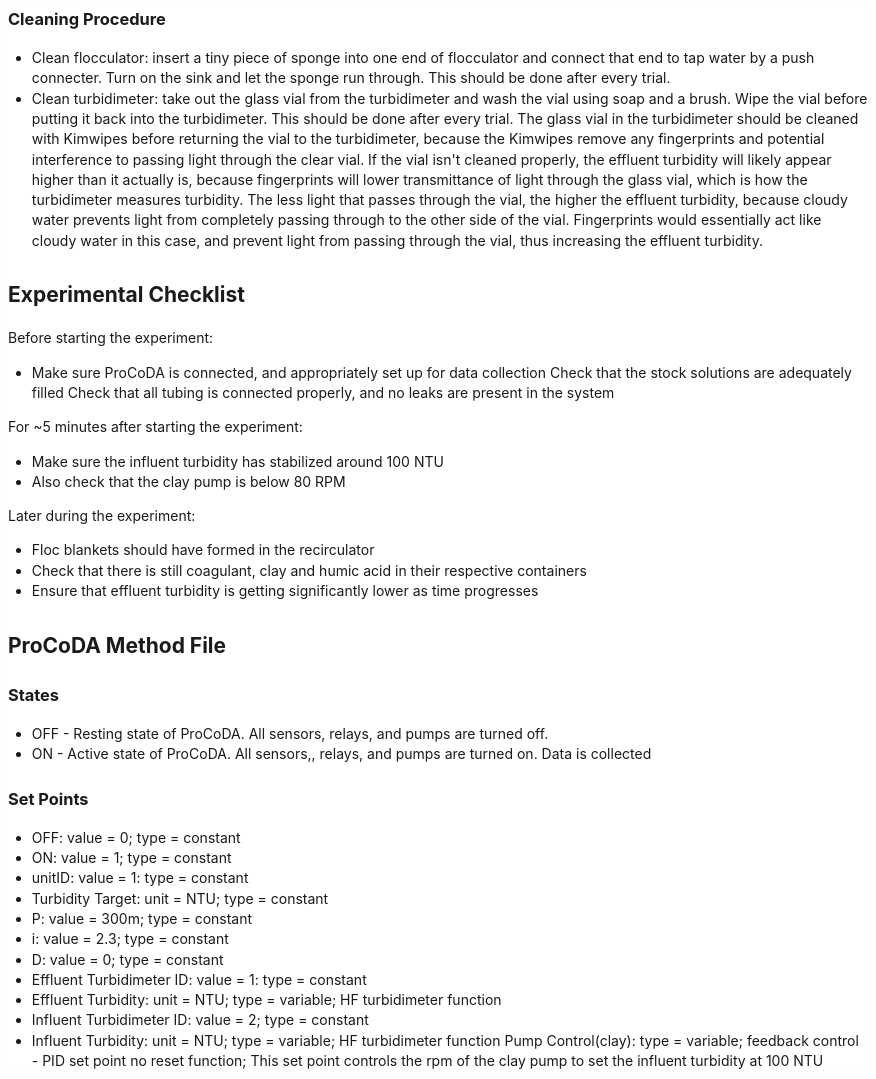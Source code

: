 ### Cleaning Procedure
* Clean flocculator: insert a tiny piece of sponge into one end of flocculator and connect that end to tap water by a push connecter. Turn on the sink and let the sponge run through. This should be done after every trial.
* Clean turbidimeter: take out the glass vial from the turbidimeter and wash the vial using soap and a brush. Wipe the vial before putting it back into the turbidimeter. This should be done after every trial. The glass vial in the turbidimeter should be cleaned with Kimwipes before returning the vial to the turbidimeter, because the Kimwipes remove any fingerprints and potential interference to passing light through the clear vial. If the vial isn't cleaned properly, the effluent turbidity will likely appear higher than it actually is, because fingerprints will lower transmittance of light through the glass vial, which is how the turbidimeter measures turbidity. The less light that passes through the vial, the higher the effluent turbidity, because cloudy water prevents light from completely passing through to the other side of the vial. Fingerprints would essentially act like cloudy water in this case, and prevent light from passing through the vial, thus increasing the effluent turbidity.


## Experimental Checklist
Before starting the experiment:
* Make sure ProCoDA is connected, and appropriately set up for data collection
Check that the stock solutions are adequately filled
Check that all tubing is connected properly, and no leaks are present in the system


For ~5 minutes after starting the experiment:
* Make sure the influent turbidity has stabilized around 100 NTU
* Also check that the clay pump is below 80 RPM

Later during the experiment:
* Floc blankets should have formed in the recirculator
* Check that there is still coagulant, clay and humic acid in their respective containers
* Ensure that effluent turbidity is getting significantly lower as time progresses


## ProCoDA Method File

### States
* OFF - Resting state of ProCoDA. All sensors, relays, and pumps are turned off.
* ON - Active state of ProCoDA. All sensors,, relays, and pumps are turned on. Data is collected

### Set Points
* OFF: value = 0; type = constant
* ON: value = 1; type = constant
* unitID: value = 1: type = constant
* Turbidity Target: unit = NTU; type = constant
* P: value = 300m; type = constant
* i: value = 2.3; type = constant
* D: value = 0; type = constant
* Effluent Turbidimeter ID: value = 1: type = constant
* Effluent Turbidity: unit = NTU; type = variable; HF turbidimeter function
* Influent Turbidimeter ID: value = 2; type = constant
* Influent Turbidity: unit = NTU; type = variable; HF turbidimeter function
 Pump Control(clay): type = variable; feedback control - PID set point no reset function; This set point controls the rpm of the clay pump to set the influent turbidity at 100 NTU
